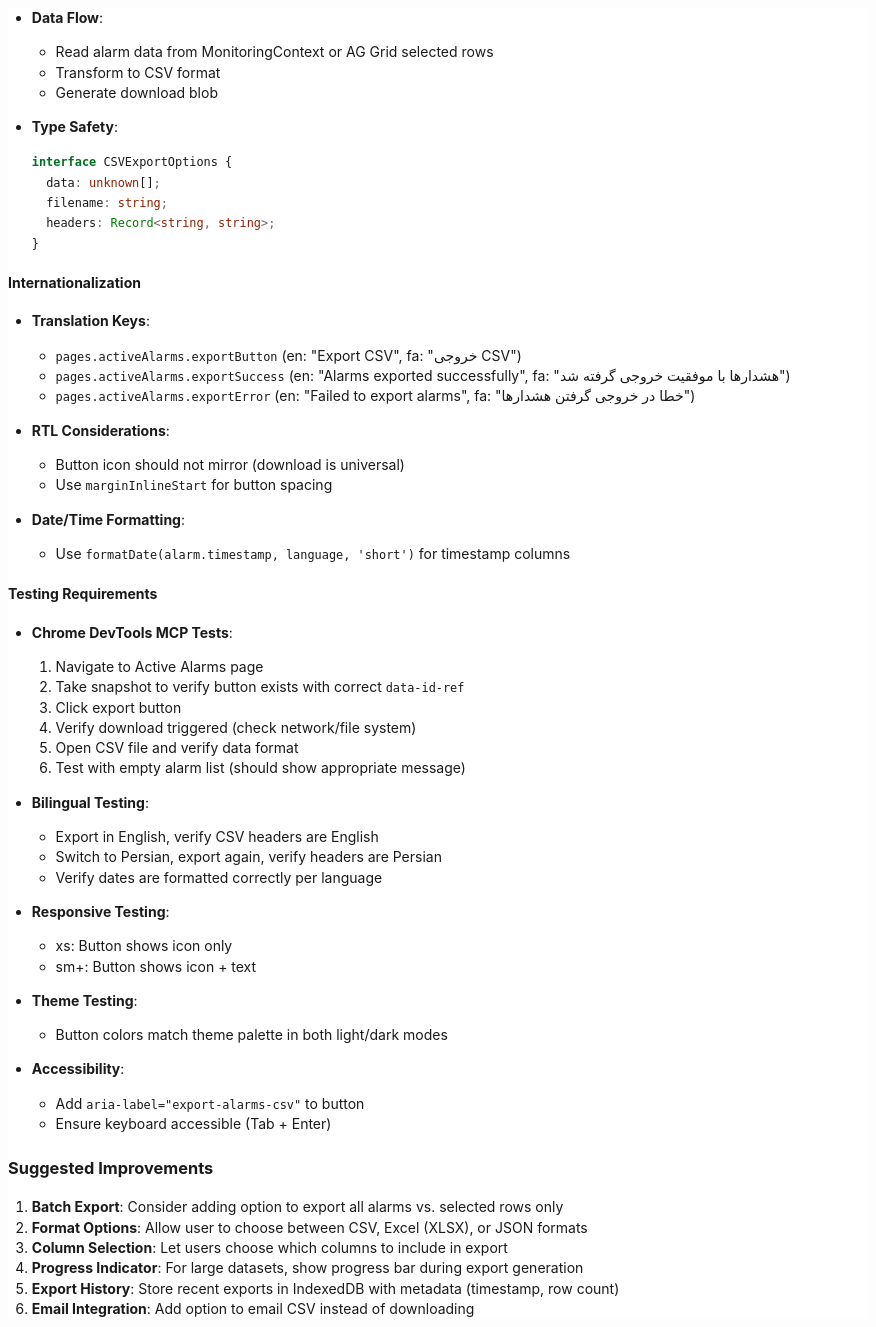 - **Data Flow**: 
  - Read alarm data from MonitoringContext or AG Grid selected rows
  - Transform to CSV format
  - Generate download blob
  
- **Type Safety**: 
  ```typescript
  interface CSVExportOptions {
    data: unknown[];
    filename: string;
    headers: Record<string, string>;
  }
  ```

#### Internationalization
- **Translation Keys**: 
  - `pages.activeAlarms.exportButton` (en: "Export CSV", fa: "خروجی CSV")
  - `pages.activeAlarms.exportSuccess` (en: "Alarms exported successfully", fa: "هشدارها با موفقیت خروجی گرفته شد")
  - `pages.activeAlarms.exportError` (en: "Failed to export alarms", fa: "خطا در خروجی گرفتن هشدارها")
  
- **RTL Considerations**: 
  - Button icon should not mirror (download is universal)
  - Use `marginInlineStart` for button spacing
  
- **Date/Time Formatting**: 
  - Use `formatDate(alarm.timestamp, language, 'short')` for timestamp columns

#### Testing Requirements
- **Chrome DevTools MCP Tests**: 
  1. Navigate to Active Alarms page
  2. Take snapshot to verify button exists with correct `data-id-ref`
  3. Click export button
  4. Verify download triggered (check network/file system)
  5. Open CSV file and verify data format
  6. Test with empty alarm list (should show appropriate message)
  
- **Bilingual Testing**: 
  - Export in English, verify CSV headers are English
  - Switch to Persian, export again, verify headers are Persian
  - Verify dates are formatted correctly per language
  
- **Responsive Testing**: 
  - xs: Button shows icon only
  - sm+: Button shows icon + text
  
- **Theme Testing**: 
  - Button colors match theme palette in both light/dark modes
  
- **Accessibility**: 
  - Add `aria-label="export-alarms-csv"` to button
  - Ensure keyboard accessible (Tab + Enter)

### Suggested Improvements
1. **Batch Export**: Consider adding option to export all alarms vs. selected rows only
2. **Format Options**: Allow user to choose between CSV, Excel (XLSX), or JSON formats
3. **Column Selection**: Let users choose which columns to include in export
4. **Progress Indicator**: For large datasets, show progress bar during export generation
5. **Export History**: Store recent exports in IndexedDB with metadata (timestamp, row count)
6. **Email Integration**: Add option to email CSV instead of downloading
